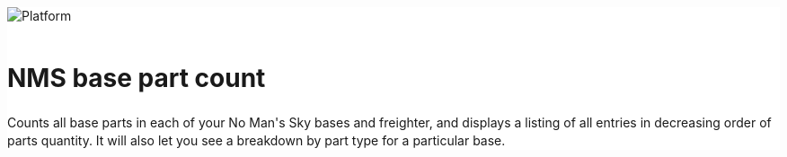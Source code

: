 ![Platform](https://img.shields.io/badge/platform-windows-lightgrey)

# NMS base part count
Counts all base parts in each of your No Man's Sky bases and freighter, and displays a listing of all entries in decreasing order of parts quantity.  It will also let you see a breakdown by part type for a particular base.
